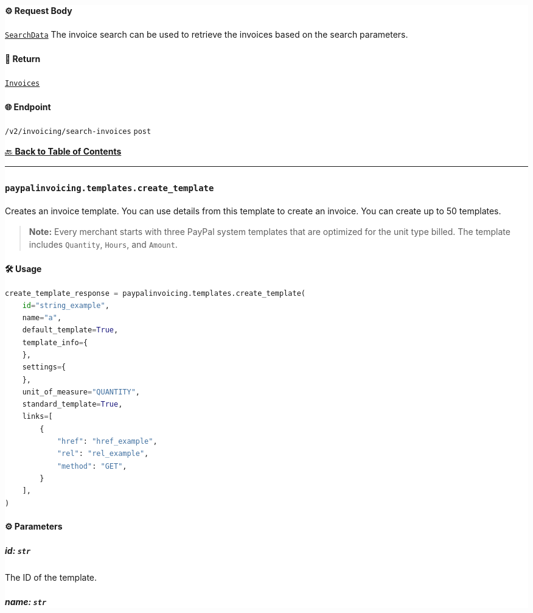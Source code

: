 #### ⚙️ Request Body<a id="⚙️-request-body"></a>

[`SearchData`](./pay_pal_invoicing_python_sdk/type/search_data.py)
The invoice search can be used to retrieve the invoices based on the search parameters.

#### 🔄 Return<a id="🔄-return"></a>

[`Invoices`](./pay_pal_invoicing_python_sdk/pydantic/invoices.py)

#### 🌐 Endpoint<a id="🌐-endpoint"></a>

`/v2/invoicing/search-invoices` `post`

[🔙 **Back to Table of Contents**](#table-of-contents)

---

### `paypalinvoicing.templates.create_template`<a id="paypalinvoicingtemplatescreate_template"></a>

Creates an invoice template. You can use details from this template to create an invoice. You can create up to 50 templates.<blockquote><strong>Note:</strong> Every merchant starts with three PayPal system templates that are optimized for the unit type billed. The template includes `Quantity`, `Hours`, and `Amount`.</blockquote>

#### 🛠️ Usage<a id="🛠️-usage"></a>

```python
create_template_response = paypalinvoicing.templates.create_template(
    id="string_example",
    name="a",
    default_template=True,
    template_info={
    },
    settings={
    },
    unit_of_measure="QUANTITY",
    standard_template=True,
    links=[
        {
            "href": "href_example",
            "rel": "rel_example",
            "method": "GET",
        }
    ],
)
```

#### ⚙️ Parameters<a id="⚙️-parameters"></a>

##### id: `str`<a id="id-str"></a>

The ID of the template.

##### name: `str`<a id="name-str"></a>
